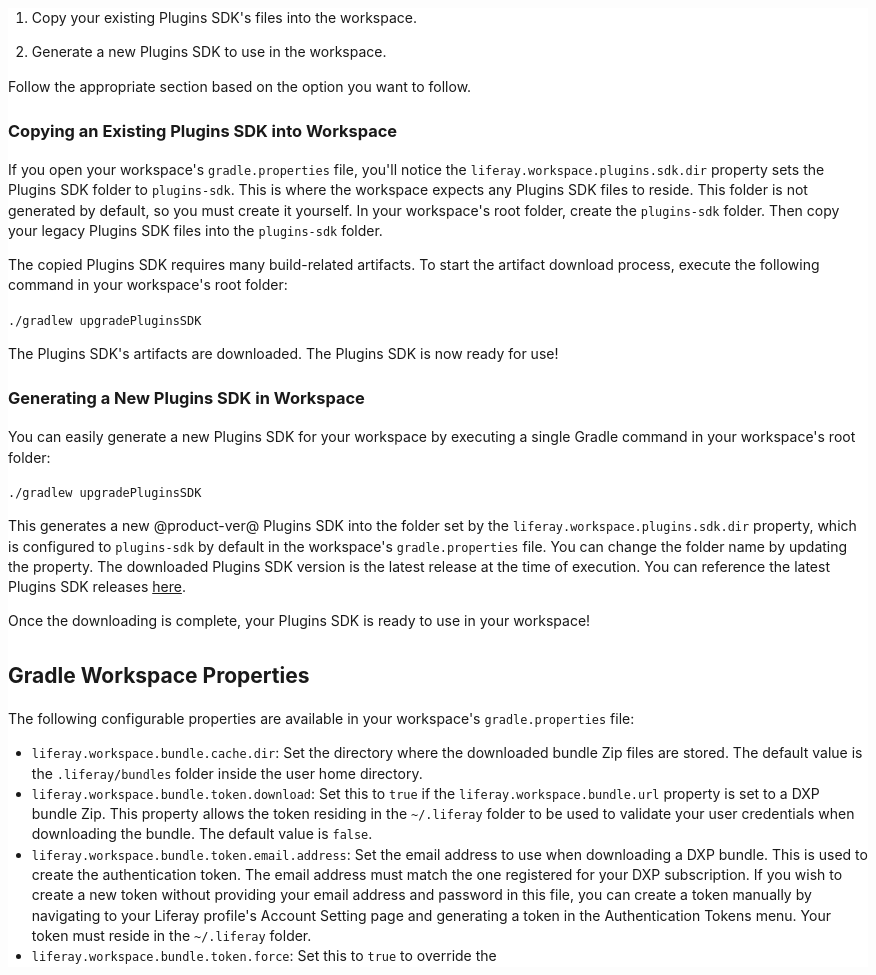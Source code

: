 1.  Copy your existing Plugins SDK's files into the workspace.

2.  Generate a new Plugins SDK to use in the workspace.

Follow the appropriate section based on the option you want to follow.

### Copying an Existing Plugins SDK into Workspace [](id=copying-an-existing-plugins-sdk-into-workspace)

If you open your workspace's `gradle.properties` file, you'll notice the
`liferay.workspace.plugins.sdk.dir` property sets the Plugins SDK folder to
`plugins-sdk`. This is where the workspace expects any Plugins SDK files to
reside. This folder is not generated by default, so you must create it
yourself. In your workspace's root folder, create the `plugins-sdk` folder. Then
copy your legacy Plugins SDK files into the `plugins-sdk` folder.

The copied Plugins SDK requires many build-related artifacts. To start the
artifact download process, execute the following command in your workspace's
root folder:

    ./gradlew upgradePluginsSDK

The Plugins SDK's artifacts are downloaded. The Plugins SDK is now ready for
use!

### Generating a New Plugins SDK in Workspace [](id=generating-a-new-plugins-sdk-in-workspace)

You can easily generate a new Plugins SDK for your workspace by executing a
single Gradle command in your workspace's root folder:

    ./gradlew upgradePluginsSDK

This generates a new @product-ver@ Plugins SDK into the folder set by the
`liferay.workspace.plugins.sdk.dir` property, which is configured to
`plugins-sdk` by default in the workspace's `gradle.properties` file. You can
change the folder name by updating the property. The downloaded Plugins SDK
version is the latest release at the time of execution. You can reference the
latest Plugins SDK releases
[here](https://repository.liferay.com/nexus/content/groups/public/com/liferay/portal/com.liferay.portal.plugins.sdk/).

Once the downloading is complete, your Plugins SDK is ready to use
in your workspace!

## Gradle Workspace Properties [](id=gradle-workspace-properties)

The following configurable properties are available in your workspace's
`gradle.properties` file:

- `liferay.workspace.bundle.cache.dir`: Set the directory where the downloaded
  bundle Zip files are stored. The default value is the `.liferay/bundles`
  folder inside the user home directory.
- `liferay.workspace.bundle.token.download`: Set this to `true` if the
  `liferay.workspace.bundle.url` property is set to a DXP bundle Zip. This
  property allows the token residing in the `~/.liferay` folder to be used to
  validate your user credentials when downloading the bundle. The default value
  is `false`.
- `liferay.workspace.bundle.token.email.address`: Set the email address to use
  when downloading a DXP bundle. This is used to create the authentication
  token. The email address must match the one registered for your DXP
  subscription. If you wish to create a new token without providing your email
  address and password in this file, you can create a token manually by
  navigating to your Liferay profile's Account Setting page and generating a
  token in the Authentication Tokens menu. Your token must reside in the
  `~/.liferay` folder.
- `liferay.workspace.bundle.token.force`: Set this to `true` to override the